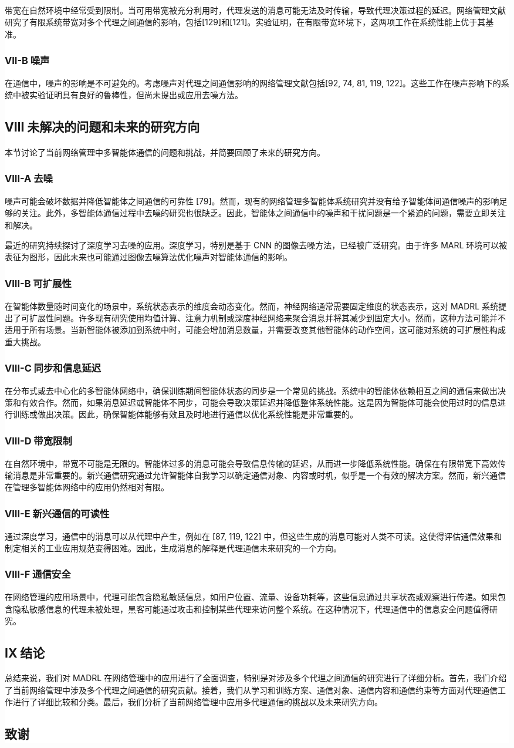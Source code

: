 带宽在自然环境中经常受到限制。当可用带宽被充分利用时，代理发送的消息可能无法及时传输，导致代理决策过程的延迟。网络管理文献研究了有限系统带宽对多个代理之间通信的影响，包括[129]和[121]。实验证明，在有限带宽环境下，这两项工作在系统性能上优于其基准。

### VII-B 噪声

在通信中，噪声的影响是不可避免的。考虑噪声对代理之间通信影响的网络管理文献包括[92, 74, 81, 119, 122]。这些工作在噪声影响下的系统中被实验证明具有良好的鲁棒性，但尚未提出或应用去噪方法。

## VIII 未解决的问题和未来的研究方向

本节讨论了当前网络管理中多智能体通信的问题和挑战，并简要回顾了未来的研究方向。

### VIII-A 去噪

噪声可能会破坏数据并降低智能体之间通信的可靠性 [79]。然而，现有的网络管理多智能体系统研究并没有给予智能体间通信噪声的影响足够的关注。此外，多智能体通信过程中去噪的研究也很缺乏。因此，智能体之间通信中的噪声和干扰问题是一个紧迫的问题，需要立即关注和解决。

最近的研究持续探讨了深度学习去噪的应用。深度学习，特别是基于 CNN 的图像去噪方法，已经被广泛研究。由于许多 MARL 环境可以被表征为图形，因此未来也可能通过图像去噪算法优化噪声对智能体通信的影响。

### VIII-B 可扩展性

在智能体数量随时间变化的场景中，系统状态表示的维度会动态变化。然而，神经网络通常需要固定维度的状态表示，这对 MADRL 系统提出了可扩展性问题。许多现有研究使用均值计算、注意力机制或深度神经网络来聚合消息并将其减少到固定大小。然而，这种方法可能并不适用于所有场景。当新智能体被添加到系统中时，可能会增加消息数量，并需要改变其他智能体的动作空间，这可能对系统的可扩展性构成重大挑战。

### VIII-C 同步和信息延迟

在分布式或去中心化的多智能体网络中，确保训练期间智能体状态的同步是一个常见的挑战。系统中的智能体依赖相互之间的通信来做出决策和有效合作。然而，如果消息延迟或智能体不同步，可能会导致决策延迟并降低整体系统性能。这是因为智能体可能会使用过时的信息进行训练或做出决策。因此，确保智能体能够有效且及时地进行通信以优化系统性能是非常重要的。

### VIII-D 带宽限制

在自然环境中，带宽不可能是无限的。智能体过多的消息可能会导致信息传输的延迟，从而进一步降低系统性能。确保在有限带宽下高效传输消息是非常重要的。新兴通信研究通过允许智能体自我学习以确定通信对象、内容或时机，似乎是一个有效的解决方案。然而，新兴通信在管理多智能体网络中的应用仍然相对有限。

### VIII-E 新兴通信的可读性

通过深度学习，通信中的消息可以从代理中产生，例如在 [87, 119, 122] 中，但这些生成的消息可能对人类不可读。这使得评估通信效果和制定相关的工业应用规范变得困难。因此，生成消息的解释是代理通信未来研究的一个方向。

### VIII-F 通信安全

在网络管理的应用场景中，代理可能包含隐私敏感信息，如用户位置、流量、设备功耗等，这些信息通过共享状态或观察进行传递。如果包含隐私敏感信息的代理未被处理，黑客可能通过攻击和控制某些代理来访问整个系统。在这种情况下，代理通信中的信息安全问题值得研究。

## IX 结论

总结来说，我们对 MADRL 在网络管理中的应用进行了全面调查，特别是对涉及多个代理之间通信的研究进行了详细分析。首先，我们介绍了当前网络管理中涉及多个代理之间通信的研究贡献。接着，我们从学习和训练方案、通信对象、通信内容和通信约束等方面对代理通信工作进行了详细比较和分类。最后，我们分析了当前网络管理中应用多代理通信的挑战以及未来研究方向。

## 致谢
